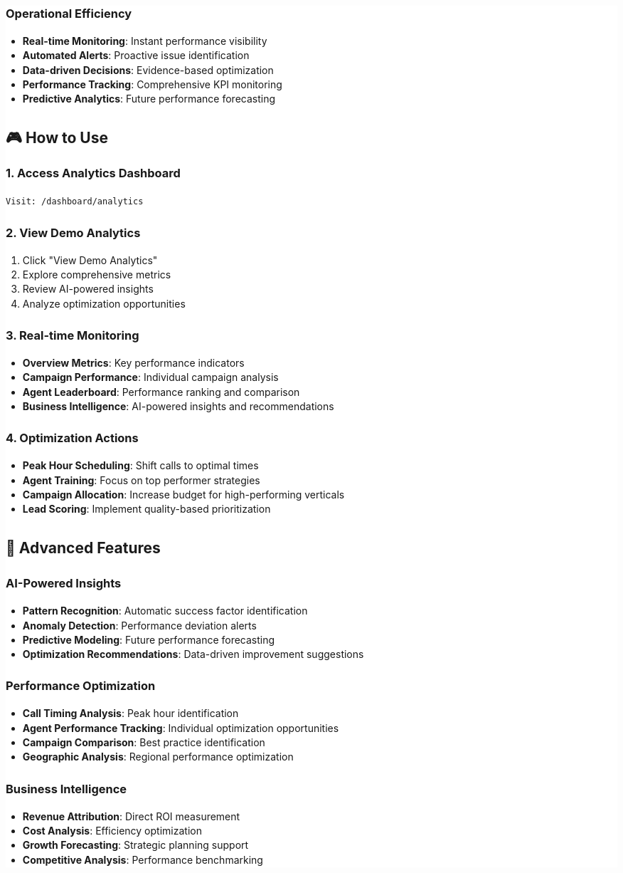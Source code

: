 ### **Operational Efficiency**
- **Real-time Monitoring**: Instant performance visibility
- **Automated Alerts**: Proactive issue identification
- **Data-driven Decisions**: Evidence-based optimization
- **Performance Tracking**: Comprehensive KPI monitoring
- **Predictive Analytics**: Future performance forecasting

## 🎮 **How to Use**

### **1. Access Analytics Dashboard**
```
Visit: /dashboard/analytics
```

### **2. View Demo Analytics**
1. Click "View Demo Analytics"
2. Explore comprehensive metrics
3. Review AI-powered insights
4. Analyze optimization opportunities

### **3. Real-time Monitoring**
- **Overview Metrics**: Key performance indicators
- **Campaign Performance**: Individual campaign analysis
- **Agent Leaderboard**: Performance ranking and comparison
- **Business Intelligence**: AI-powered insights and recommendations

### **4. Optimization Actions**
- **Peak Hour Scheduling**: Shift calls to optimal times
- **Agent Training**: Focus on top performer strategies
- **Campaign Allocation**: Increase budget for high-performing verticals
- **Lead Scoring**: Implement quality-based prioritization

## 🚀 **Advanced Features**

### **AI-Powered Insights**
- **Pattern Recognition**: Automatic success factor identification
- **Anomaly Detection**: Performance deviation alerts
- **Predictive Modeling**: Future performance forecasting
- **Optimization Recommendations**: Data-driven improvement suggestions

### **Performance Optimization**
- **Call Timing Analysis**: Peak hour identification
- **Agent Performance Tracking**: Individual optimization opportunities
- **Campaign Comparison**: Best practice identification
- **Geographic Analysis**: Regional performance optimization

### **Business Intelligence**
- **Revenue Attribution**: Direct ROI measurement
- **Cost Analysis**: Efficiency optimization
- **Growth Forecasting**: Strategic planning support
- **Competitive Analysis**: Performance benchmarking
